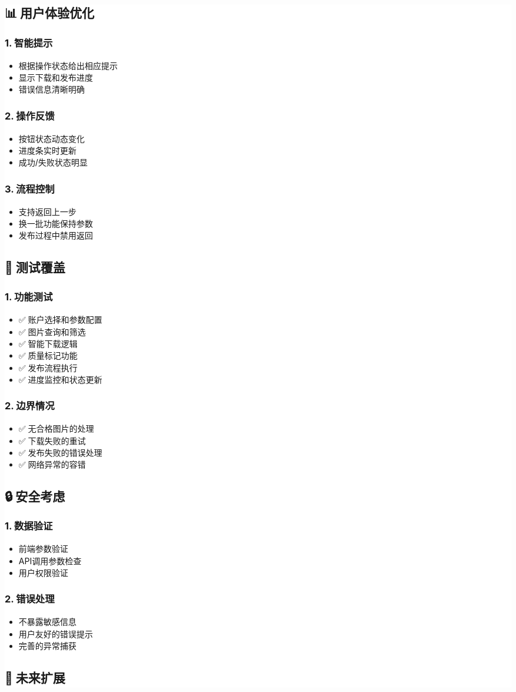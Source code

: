 ## 📊 用户体验优化

### 1. **智能提示**
- 根据操作状态给出相应提示
- 显示下载和发布进度
- 错误信息清晰明确

### 2. **操作反馈**
- 按钮状态动态变化
- 进度条实时更新
- 成功/失败状态明显

### 3. **流程控制**
- 支持返回上一步
- 换一批功能保持参数
- 发布过程中禁用返回

## 🧪 测试覆盖

### 1. **功能测试**
- ✅ 账户选择和参数配置
- ✅ 图片查询和筛选
- ✅ 智能下载逻辑
- ✅ 质量标记功能
- ✅ 发布流程执行
- ✅ 进度监控和状态更新

### 2. **边界情况**
- ✅ 无合格图片的处理
- ✅ 下载失败的重试
- ✅ 发布失败的错误处理
- ✅ 网络异常的容错

## 🔒 安全考虑

### 1. **数据验证**
- 前端参数验证
- API调用参数检查
- 用户权限验证

### 2. **错误处理**
- 不暴露敏感信息
- 用户友好的错误提示
- 完善的异常捕获

## 🚀 未来扩展
